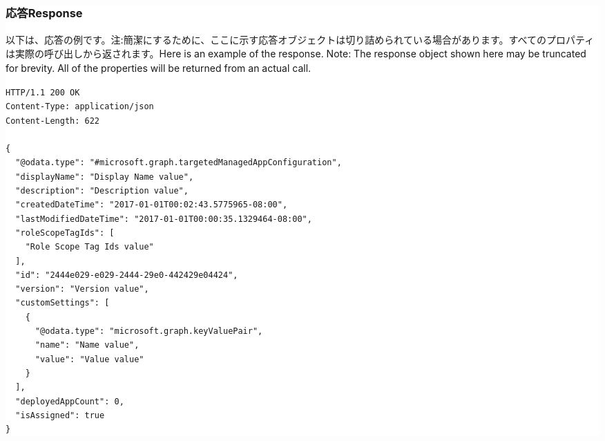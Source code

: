 ### <a name="response"></a><span data-ttu-id="d4ec5-174">応答</span><span class="sxs-lookup"><span data-stu-id="d4ec5-174">Response</span></span>
<span data-ttu-id="d4ec5-p109">以下は、応答の例です。注:簡潔にするために、ここに示す応答オブジェクトは切り詰められている場合があります。すべてのプロパティは実際の呼び出しから返されます。</span><span class="sxs-lookup"><span data-stu-id="d4ec5-p109">Here is an example of the response. Note: The response object shown here may be truncated for brevity. All of the properties will be returned from an actual call.</span></span>
``` http
HTTP/1.1 200 OK
Content-Type: application/json
Content-Length: 622

{
  "@odata.type": "#microsoft.graph.targetedManagedAppConfiguration",
  "displayName": "Display Name value",
  "description": "Description value",
  "createdDateTime": "2017-01-01T00:02:43.5775965-08:00",
  "lastModifiedDateTime": "2017-01-01T00:00:35.1329464-08:00",
  "roleScopeTagIds": [
    "Role Scope Tag Ids value"
  ],
  "id": "2444e029-e029-2444-29e0-442429e04424",
  "version": "Version value",
  "customSettings": [
    {
      "@odata.type": "microsoft.graph.keyValuePair",
      "name": "Name value",
      "value": "Value value"
    }
  ],
  "deployedAppCount": 0,
  "isAssigned": true
}
```





